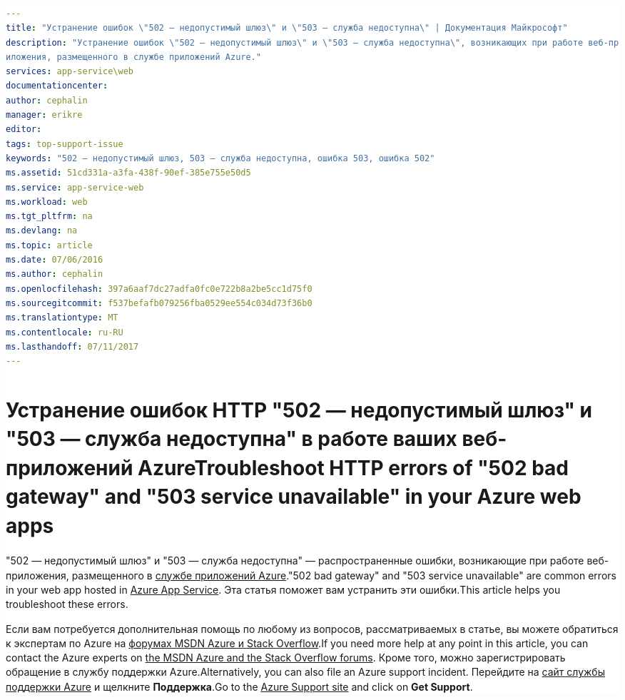 ```yaml
---
title: "Устранение ошибок \"502 — недопустимый шлюз\" и \"503 — служба недоступна\" | Документация Майкрософт"
description: "Устранение ошибок \"502 — недопустимый шлюз\" и \"503 — служба недоступна\", возникающих при работе веб-приложения, размещенного в службе приложений Azure."
services: app-service\web
documentationcenter: 
author: cephalin
manager: erikre
editor: 
tags: top-support-issue
keywords: "502 — недопустимый шлюз, 503 — служба недоступна, ошибка 503, ошибка 502"
ms.assetid: 51cd331a-a3fa-438f-90ef-385e755e50d5
ms.service: app-service-web
ms.workload: web
ms.tgt_pltfrm: na
ms.devlang: na
ms.topic: article
ms.date: 07/06/2016
ms.author: cephalin
ms.openlocfilehash: 397a6aaf7dc27adfa0fc0e722b8a2be5cc1d75f0
ms.sourcegitcommit: f537befafb079256fba0529ee554c034d73f36b0
ms.translationtype: MT
ms.contentlocale: ru-RU
ms.lasthandoff: 07/11/2017
---
```

# <a name="troubleshoot-http-errors-of-502-bad-gateway-and-503-service-unavailable-in-your-azure-web-apps"></a><span data-ttu-id="4f6a6-104">Устранение ошибок HTTP "502 — недопустимый шлюз" и "503 — служба недоступна" в работе ваших веб-приложений Azure</span><span class="sxs-lookup"><span data-stu-id="4f6a6-104">Troubleshoot HTTP errors of "502 bad gateway" and "503 service unavailable" in your Azure web apps</span></span>
<span data-ttu-id="4f6a6-105">"502 — недопустимый шлюз" и "503 — служба недоступна" — распространенные ошибки, возникающие при работе веб-приложения, размещенного в [службе приложений Azure](http://go.microsoft.com/fwlink/?LinkId=529714).</span><span class="sxs-lookup"><span data-stu-id="4f6a6-105">"502 bad gateway" and "503 service unavailable" are common errors in your web app hosted in [Azure App Service](http://go.microsoft.com/fwlink/?LinkId=529714).</span></span> <span data-ttu-id="4f6a6-106">Эта статья поможет вам устранить эти ошибки.</span><span class="sxs-lookup"><span data-stu-id="4f6a6-106">This article helps you troubleshoot these errors.</span></span>

<span data-ttu-id="4f6a6-107">Если вам потребуется дополнительная помощь по любому из вопросов, рассматриваемых в статье, вы можете обратиться к экспертам по Azure на [форумах MSDN Azure и Stack Overflow](https://azure.microsoft.com/support/forums/).</span><span class="sxs-lookup"><span data-stu-id="4f6a6-107">If you need more help at any point in this article, you can contact the Azure experts on [the MSDN Azure and the Stack Overflow forums](https://azure.microsoft.com/support/forums/).</span></span> <span data-ttu-id="4f6a6-108">Кроме того, можно зарегистрировать обращение в службу поддержки Azure.</span><span class="sxs-lookup"><span data-stu-id="4f6a6-108">Alternatively, you can also file an Azure support incident.</span></span> <span data-ttu-id="4f6a6-109">Перейдите на [сайт службы поддержки Azure](https://azure.microsoft.com/support/options/) и щелкните **Поддержка**.</span><span class="sxs-lookup"><span data-stu-id="4f6a6-109">Go to the [Azure Support site](https://azure.microsoft.com/support/options/) and click on **Get Support**.</span></span>
